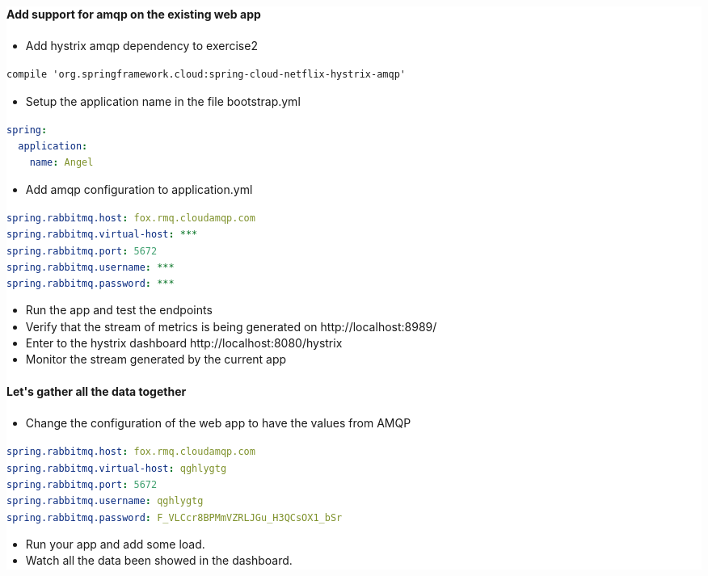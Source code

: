 #### Add support for amqp on the existing web app

* Add hystrix amqp dependency to exercise2
```
compile 'org.springframework.cloud:spring-cloud-netflix-hystrix-amqp'
```
* Setup the application name in the file bootstrap.yml
```yml
spring:
  application:
    name: Angel
```
* Add amqp configuration to application.yml
```yml
spring.rabbitmq.host: fox.rmq.cloudamqp.com
spring.rabbitmq.virtual-host: ***
spring.rabbitmq.port: 5672
spring.rabbitmq.username: ***
spring.rabbitmq.password: ***
```
* Run the app and test the endpoints
* Verify that the stream of metrics is being generated on http://localhost:8989/
* Enter to the hystrix dashboard http://localhost:8080/hystrix
* Monitor the stream generated by the current app

#### Let's gather all the data together

* Change the configuration of the web app to have the values from AMQP
 ```yml
spring.rabbitmq.host: fox.rmq.cloudamqp.com
spring.rabbitmq.virtual-host: qghlygtg
spring.rabbitmq.port: 5672
spring.rabbitmq.username: qghlygtg
spring.rabbitmq.password: F_VLCcr8BPMmVZRLJGu_H3QCsOX1_bSr

 ```
* Run your app and add some load.
* Watch all the data been showed in the dashboard.
